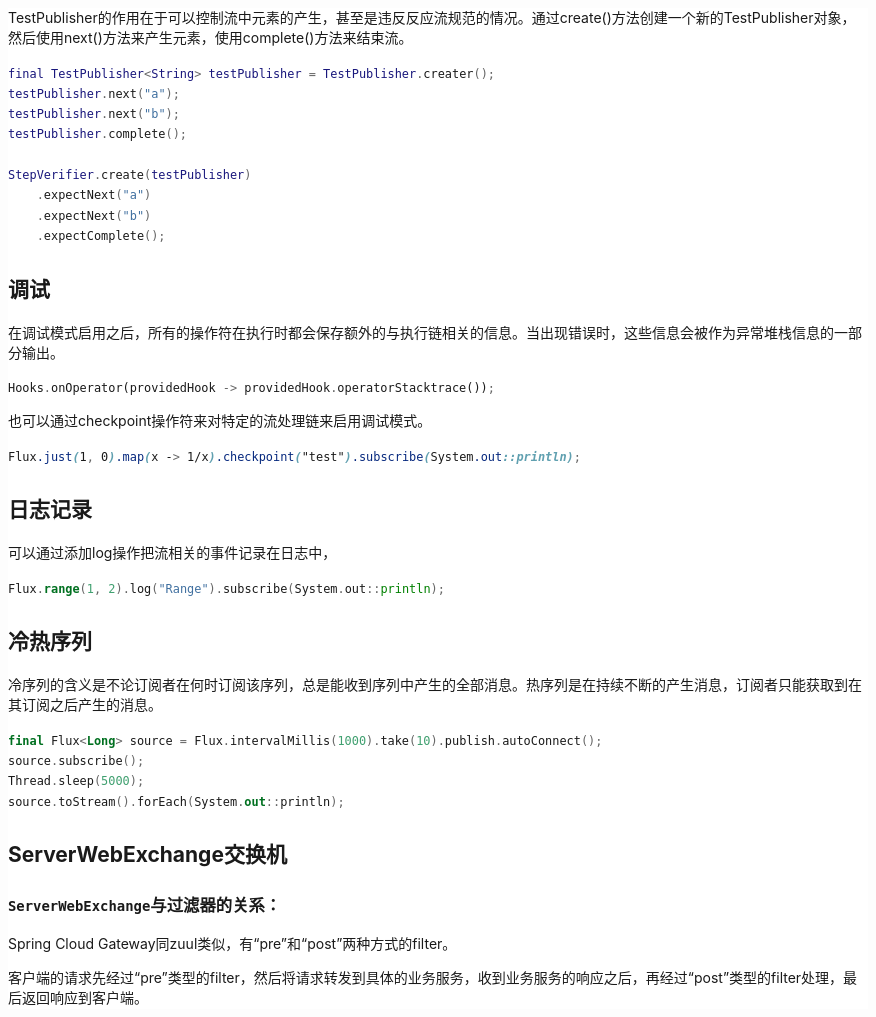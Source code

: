 TestPublisher的作用在于可以控制流中元素的产生，甚至是违反反应流规范的情况。通过create()方法创建一个新的TestPublisher对象，然后使用next()方法来产生元素，使用complete()方法来结束流。

```lua
final TestPublisher<String> testPublisher = TestPublisher.creater();
testPublisher.next("a");
testPublisher.next("b");
testPublisher.complete();

StepVerifier.create(testPublisher)
    .expectNext("a")
    .expectNext("b")
    .expectComplete();
```

## 调试

在调试模式启用之后，所有的操作符在执行时都会保存额外的与执行链相关的信息。当出现错误时，这些信息会被作为异常堆栈信息的一部分输出。

```rust
Hooks.onOperator(providedHook -> providedHook.operatorStacktrace());
```

也可以通过checkpoint操作符来对特定的流处理链来启用调试模式。

```scss
Flux.just(1, 0).map(x -> 1/x).checkpoint("test").subscribe(System.out::println);
```

## 日志记录

可以通过添加log操作把流相关的事件记录在日志中，

```go
Flux.range(1, 2).log("Range").subscribe(System.out::println);
```

## 冷热序列

冷序列的含义是不论订阅者在何时订阅该序列，总是能收到序列中产生的全部消息。热序列是在持续不断的产生消息，订阅者只能获取到在其订阅之后产生的消息。

```kotlin
final Flux<Long> source = Flux.intervalMillis(1000).take(10).publish.autoConnect();
source.subscribe();
Thread.sleep(5000);
source.toStream().forEach(System.out::println);
```

## ServerWebExchange交换机

### `ServerWebExchange`与过滤器的关系：

Spring Cloud Gateway同zuul类似，有“pre”和“post”两种方式的filter。

客户端的请求先经过“pre”类型的filter，然后将请求转发到具体的业务服务，收到业务服务的响应之后，再经过“post”类型的filter处理，最后返回响应到客户端。
